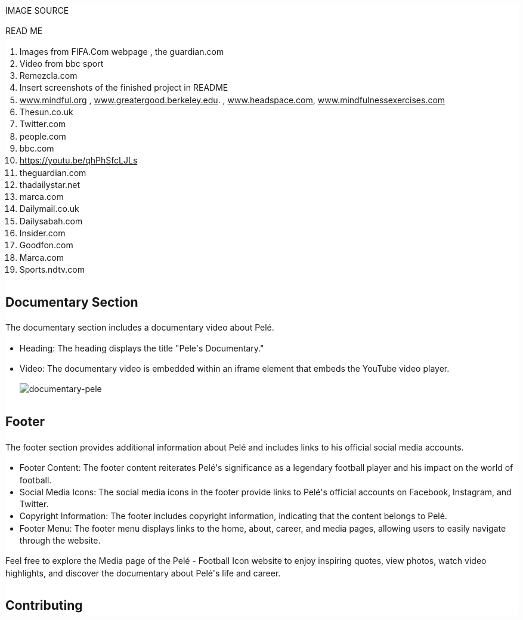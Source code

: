 
IMAGE SOURCE 

READ ME 
1. Images from FIFA.Com webpage , the guardian.com 
2. Video from bbc sport 
3. Remezcla.com
4. Insert screenshots of the finished project in README 
5. www.mindful.org , www.greatergood.berkeley.edu. ,  www.headspace.com,  www.mindfulnessexercises.com
6. Thesun.co.uk 
7. Twitter.com 
8. people.com 
9. bbc.com 
10. https://youtu.be/qhPhSfcLJLs 
11. theguardian.com
12. thadailystar.net 
13. marca.com 
14. Dailymail.co.uk 
15. Dailysabah.com
16. Insider.com 
17. Goodfon.com
18. Marca.com
19. Sports.ndtv.com

## Documentary Section

The documentary section includes a documentary video about Pelé.

- Heading: The heading displays the title "Pele's Documentary."
- Video: The documentary video is embedded within an iframe element that embeds the YouTube video player.

  ![documentary-pele](https://github.com/BigChatto/history-of-pele/assets/111284905/42d33439-526c-4025-a59e-7fd6c5ac13db)

## Footer

The footer section provides additional information about Pelé and includes links to his official social media accounts.

- Footer Content: The footer content reiterates Pelé's significance as a legendary football player and his impact on the world of football.
- Social Media Icons: The social media icons in the footer provide links to Pelé's official accounts on Facebook, Instagram, and Twitter.
- Copyright Information: The footer includes copyright information, indicating that the content belongs to Pelé.
- Footer Menu: The footer menu displays links to the home, about, career, and media pages, allowing users to easily navigate through the website.

Feel free to explore the Media page of the Pelé - Football Icon website to enjoy inspiring quotes, view photos, watch video highlights, and discover the documentary about Pelé's life and career.

## Contributing

